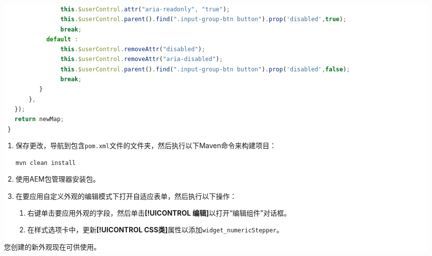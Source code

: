    ```javascript
                   this.$userControl.attr("aria-readonly", "true");
                   this.$userControl.parent().find(".input-group-btn button").prop('disabled',true);
                   break;
               default :
                   this.$userControl.removeAttr("disabled");
                   this.$userControl.removeAttr("aria-disabled");
                   this.$userControl.parent().find(".input-group-btn button").prop('disabled',false);
                   break;
             }
          },
      });
      return newMap;
    }
   ```

1. 保存更改，导航到包含`pom.xml`文件的文件夹，然后执行以下Maven命令来构建项目：

   `mvn clean install`

1. 使用AEM包管理器安装包。

1. 在要应用自定义外观的编辑模式下打开自适应表单，然后执行以下操作：

   1. 右键单击要应用外观的字段，然后单击&#x200B;**[!UICONTROL 编辑]**&#x200B;以打开“编辑组件”对话框。

   1. 在样式选项卡中，更新&#x200B;**[!UICONTROL CSS类]**&#x200B;属性以添加`widget_numericStepper`。

您创建的新外观现在可供使用。
